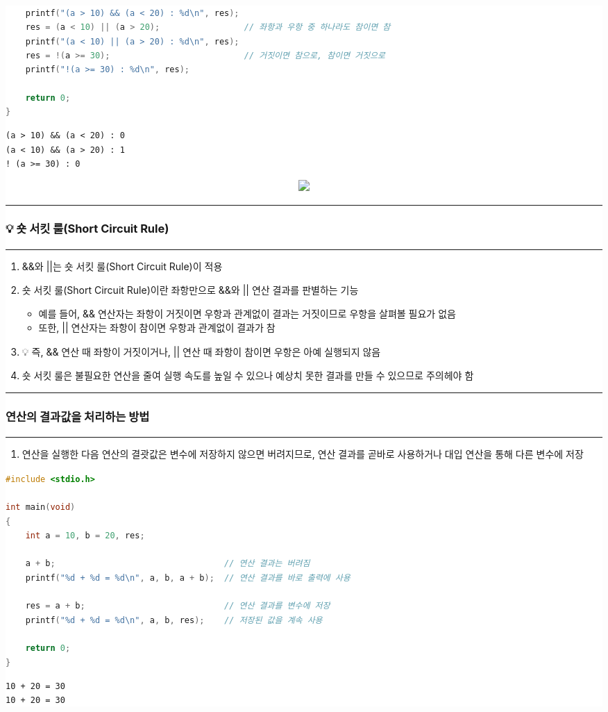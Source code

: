 ```c
	printf("(a > 10) && (a < 20) : %d\n", res);
	res = (a < 10) || (a > 20);                 // 좌항과 우항 중 하나라도 참이면 참
	printf("(a < 10) || (a > 20) : %d\n", res);
	res = !(a >= 30);                           // 거짓이면 참으로, 참이면 거짓으로
	printf("!(a >= 30) : %d\n", res);

	return 0;
}
```
```
(a > 10) && (a < 20) : 0
(a < 10) && (a > 20) : 1
! (a >= 30) : 0
```
<div align="center">
<img src="https://github.com/user-attachments/assets/8722c368-31d2-493b-934a-e93f2b10100a">
</div>

-----
### 💡 숏 서킷 룰(Short Circuit Rule)
-----
1. &&와 ||는 숏 서킷 룰(Short Circuit Rule)이 적용
2. 숏 서킷 룰(Short Circuit Rule)이란 좌항만으로 &&와 || 연산 결과를 판별하는 기능
   - 예를 들어, && 연산자는 좌항이 거짓이면 우항과 관계없이 결과는 거짓이므로 우항을 살펴볼 필요가 없음
   - 또한, || 연산자는 좌항이 참이면 우항과 관계없이 결과가 참

3. 💡 즉, && 연산 때 좌항이 거짓이거나, || 연산 때 좌항이 참이면 우항은 아예 실행되지 않음
4. 숏 서킷 룰은 불필요한 연산을 줄여 실행 속도를 높일 수 있으나 예상치 못한 결과를 만들 수 있으므로 주의헤야 함

-----
### 연산의 결과값을 처리하는 방법
-----
1. 연산을 실행한 다음 연산의 결괏값은 변수에 저장하지 않으면 버려지므로, 연산 결과를 곧바로 사용하거나 대입 연산을 통해 다른 변수에 저장
```c
#include <stdio.h>

int main(void)
{
	int a = 10, b = 20, res;

	a + b;                                  // 연산 결과는 버려짐
	printf("%d + %d = %d\n", a, b, a + b);  // 연산 결과를 바로 출력에 사용

	res = a + b;                            // 연산 결과를 변수에 저장
	printf("%d + %d = %d\n", a, b, res);    // 저장된 값을 계속 사용

	return 0;
}
```
```
10 + 20 = 30
10 + 20 = 30
```
